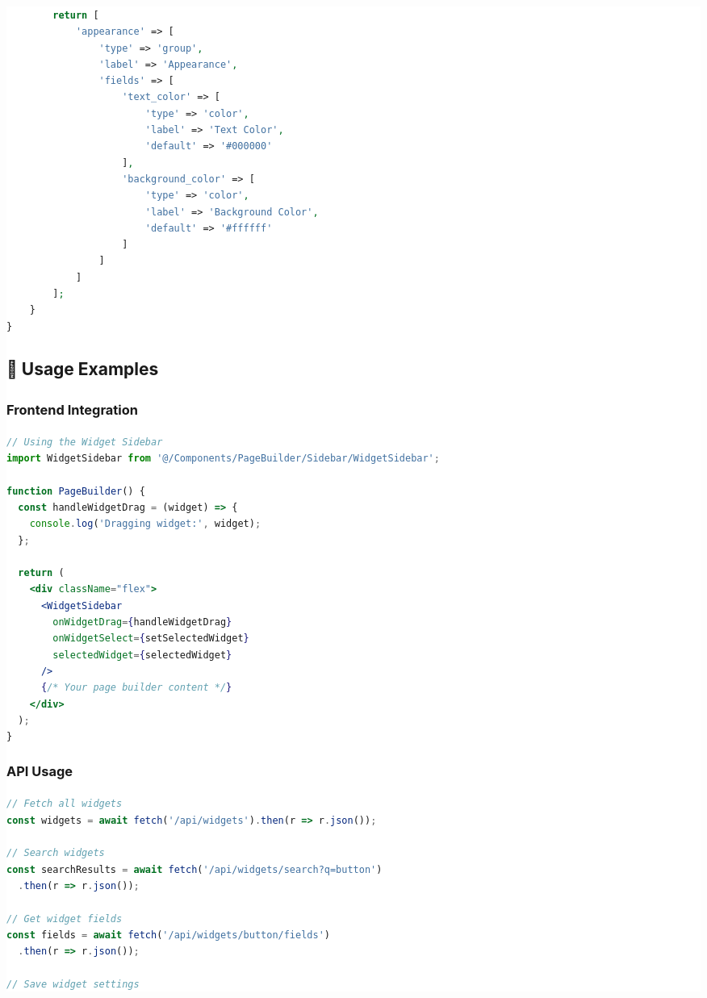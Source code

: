```php
        return [
            'appearance' => [
                'type' => 'group',
                'label' => 'Appearance',
                'fields' => [
                    'text_color' => [
                        'type' => 'color',
                        'label' => 'Text Color',
                        'default' => '#000000'
                    ],
                    'background_color' => [
                        'type' => 'color',
                        'label' => 'Background Color',
                        'default' => '#ffffff'
                    ]
                ]
            ]
        ];
    }
}
```

## 🎯 Usage Examples

### Frontend Integration

```jsx
// Using the Widget Sidebar
import WidgetSidebar from '@/Components/PageBuilder/Sidebar/WidgetSidebar';

function PageBuilder() {
  const handleWidgetDrag = (widget) => {
    console.log('Dragging widget:', widget);
  };

  return (
    <div className="flex">
      <WidgetSidebar 
        onWidgetDrag={handleWidgetDrag}
        onWidgetSelect={setSelectedWidget}
        selectedWidget={selectedWidget}
      />
      {/* Your page builder content */}
    </div>
  );
}
```

### API Usage

```javascript
// Fetch all widgets
const widgets = await fetch('/api/widgets').then(r => r.json());

// Search widgets
const searchResults = await fetch('/api/widgets/search?q=button')
  .then(r => r.json());

// Get widget fields
const fields = await fetch('/api/widgets/button/fields')
  .then(r => r.json());

// Save widget settings
```
